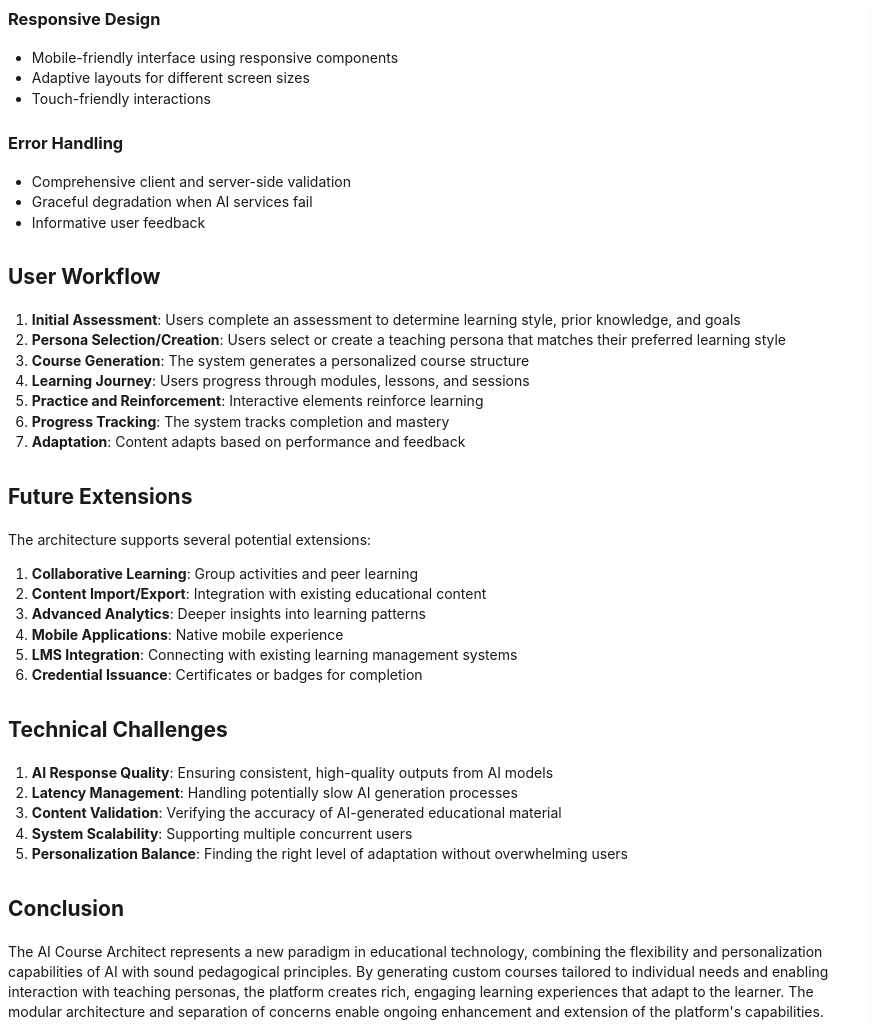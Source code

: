 ### Responsive Design
- Mobile-friendly interface using responsive components
- Adaptive layouts for different screen sizes
- Touch-friendly interactions

### Error Handling
- Comprehensive client and server-side validation
- Graceful degradation when AI services fail
- Informative user feedback

## User Workflow

1. **Initial Assessment**: Users complete an assessment to determine learning style, prior knowledge, and goals
2. **Persona Selection/Creation**: Users select or create a teaching persona that matches their preferred learning style
3. **Course Generation**: The system generates a personalized course structure
4. **Learning Journey**: Users progress through modules, lessons, and sessions
5. **Practice and Reinforcement**: Interactive elements reinforce learning
6. **Progress Tracking**: The system tracks completion and mastery
7. **Adaptation**: Content adapts based on performance and feedback

## Future Extensions

The architecture supports several potential extensions:

1. **Collaborative Learning**: Group activities and peer learning
2. **Content Import/Export**: Integration with existing educational content
3. **Advanced Analytics**: Deeper insights into learning patterns
4. **Mobile Applications**: Native mobile experience
5. **LMS Integration**: Connecting with existing learning management systems
6. **Credential Issuance**: Certificates or badges for completion

## Technical Challenges

1. **AI Response Quality**: Ensuring consistent, high-quality outputs from AI models
2. **Latency Management**: Handling potentially slow AI generation processes
3. **Content Validation**: Verifying the accuracy of AI-generated educational material
4. **System Scalability**: Supporting multiple concurrent users
5. **Personalization Balance**: Finding the right level of adaptation without overwhelming users

## Conclusion

The AI Course Architect represents a new paradigm in educational technology, combining the flexibility and personalization capabilities of AI with sound pedagogical principles. By generating custom courses tailored to individual needs and enabling interaction with teaching personas, the platform creates rich, engaging learning experiences that adapt to the learner. The modular architecture and separation of concerns enable ongoing enhancement and extension of the platform's capabilities. 